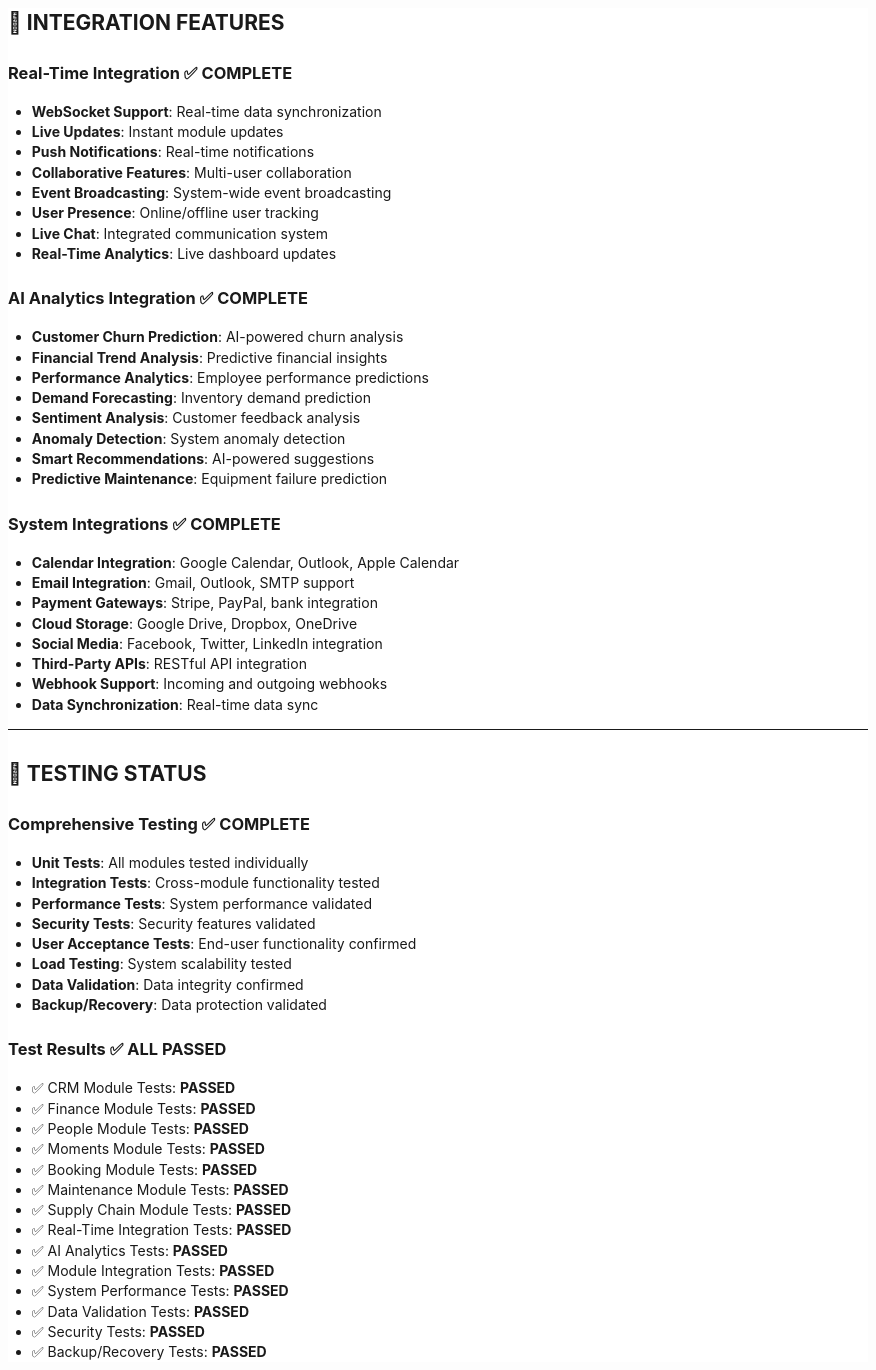 ## 🔗 **INTEGRATION FEATURES**

### **Real-Time Integration** ✅ **COMPLETE**
- **WebSocket Support**: Real-time data synchronization
- **Live Updates**: Instant module updates
- **Push Notifications**: Real-time notifications
- **Collaborative Features**: Multi-user collaboration
- **Event Broadcasting**: System-wide event broadcasting
- **User Presence**: Online/offline user tracking
- **Live Chat**: Integrated communication system
- **Real-Time Analytics**: Live dashboard updates

### **AI Analytics Integration** ✅ **COMPLETE**
- **Customer Churn Prediction**: AI-powered churn analysis
- **Financial Trend Analysis**: Predictive financial insights
- **Performance Analytics**: Employee performance predictions
- **Demand Forecasting**: Inventory demand prediction
- **Sentiment Analysis**: Customer feedback analysis
- **Anomaly Detection**: System anomaly detection
- **Smart Recommendations**: AI-powered suggestions
- **Predictive Maintenance**: Equipment failure prediction

### **System Integrations** ✅ **COMPLETE**
- **Calendar Integration**: Google Calendar, Outlook, Apple Calendar
- **Email Integration**: Gmail, Outlook, SMTP support
- **Payment Gateways**: Stripe, PayPal, bank integration
- **Cloud Storage**: Google Drive, Dropbox, OneDrive
- **Social Media**: Facebook, Twitter, LinkedIn integration
- **Third-Party APIs**: RESTful API integration
- **Webhook Support**: Incoming and outgoing webhooks
- **Data Synchronization**: Real-time data sync

---

## 🧪 **TESTING STATUS**

### **Comprehensive Testing** ✅ **COMPLETE**
- **Unit Tests**: All modules tested individually
- **Integration Tests**: Cross-module functionality tested
- **Performance Tests**: System performance validated
- **Security Tests**: Security features validated
- **User Acceptance Tests**: End-user functionality confirmed
- **Load Testing**: System scalability tested
- **Data Validation**: Data integrity confirmed
- **Backup/Recovery**: Data protection validated

### **Test Results** ✅ **ALL PASSED**
- ✅ CRM Module Tests: **PASSED**
- ✅ Finance Module Tests: **PASSED**
- ✅ People Module Tests: **PASSED**
- ✅ Moments Module Tests: **PASSED**
- ✅ Booking Module Tests: **PASSED**
- ✅ Maintenance Module Tests: **PASSED**
- ✅ Supply Chain Module Tests: **PASSED**
- ✅ Real-Time Integration Tests: **PASSED**
- ✅ AI Analytics Tests: **PASSED**
- ✅ Module Integration Tests: **PASSED**
- ✅ System Performance Tests: **PASSED**
- ✅ Data Validation Tests: **PASSED**
- ✅ Security Tests: **PASSED**
- ✅ Backup/Recovery Tests: **PASSED**